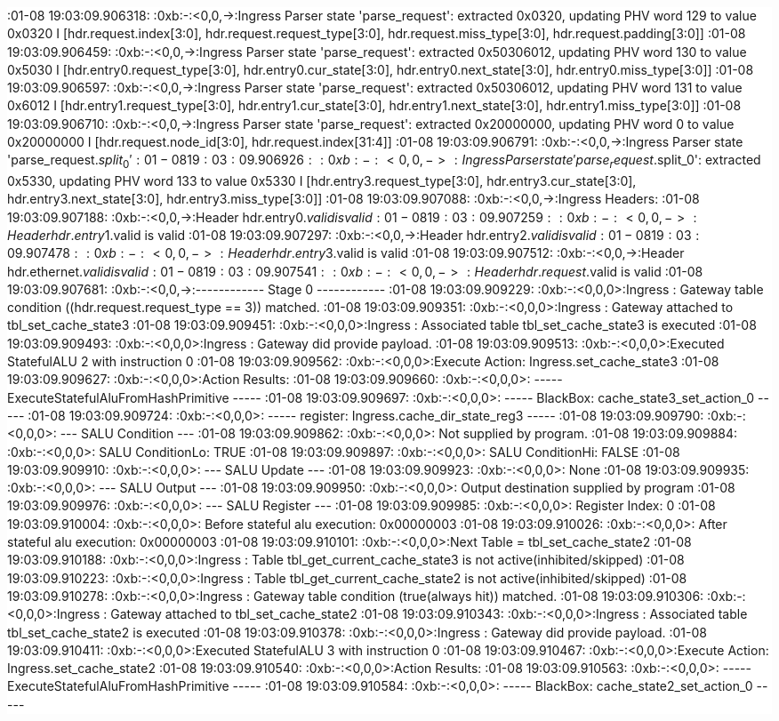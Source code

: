 :01-08 19:03:09.906318:        :0xb:-:<0,0,->:Ingress Parser state 'parse_request': extracted     0x0320, updating PHV word 129 to value     0x0320 I [hdr.request.index[3:0], hdr.request.request_type[3:0], hdr.request.miss_type[3:0], hdr.request.padding[3:0]]
:01-08 19:03:09.906459:        :0xb:-:<0,0,->:Ingress Parser state 'parse_request': extracted 0x50306012, updating PHV word 130 to value     0x5030 I [hdr.entry0.request_type[3:0], hdr.entry0.cur_state[3:0], hdr.entry0.next_state[3:0], hdr.entry0.miss_type[3:0]]
:01-08 19:03:09.906597:        :0xb:-:<0,0,->:Ingress Parser state 'parse_request': extracted 0x50306012, updating PHV word 131 to value     0x6012 I [hdr.entry1.request_type[3:0], hdr.entry1.cur_state[3:0], hdr.entry1.next_state[3:0], hdr.entry1.miss_type[3:0]]
:01-08 19:03:09.906710:        :0xb:-:<0,0,->:Ingress Parser state 'parse_request': extracted 0x20000000, updating PHV word   0 to value 0x20000000 I [hdr.request.node_id[3:0], hdr.request.index[31:4]]
:01-08 19:03:09.906791:    :0xb:-:<0,0,->:Ingress Parser state 'parse_request.$split_0'
:01-08 19:03:09.906926:        :0xb:-:<0,0,->:Ingress Parser state 'parse_request.$split_0': extracted     0x5330, updating PHV word 133 to value     0x5330 I [hdr.entry3.request_type[3:0], hdr.entry3.cur_state[3:0], hdr.entry3.next_state[3:0], hdr.entry3.miss_type[3:0]]
:01-08 19:03:09.907088:        :0xb:-:<0,0,->:Ingress Headers:
:01-08 19:03:09.907188:        :0xb:-:<0,0,->:Header hdr.entry0.$valid is valid
:01-08 19:03:09.907259:        :0xb:-:<0,0,->:Header hdr.entry1.$valid is valid
:01-08 19:03:09.907297:        :0xb:-:<0,0,->:Header hdr.entry2.$valid is valid
:01-08 19:03:09.907478:        :0xb:-:<0,0,->:Header hdr.entry3.$valid is valid
:01-08 19:03:09.907512:        :0xb:-:<0,0,->:Header hdr.ethernet.$valid is valid
:01-08 19:03:09.907541:        :0xb:-:<0,0,->:Header hdr.request.$valid is valid
:01-08 19:03:09.907681:    :0xb:-:<0,0,->:------------ Stage 0 ------------
:01-08 19:03:09.909229:    :0xb:-:<0,0,0>:Ingress : Gateway table condition ((hdr.request.request_type == 3)) matched.
:01-08 19:03:09.909351:    :0xb:-:<0,0,0>:Ingress : Gateway attached to tbl_set_cache_state3
:01-08 19:03:09.909451:    :0xb:-:<0,0,0>:Ingress : Associated table tbl_set_cache_state3 is executed
:01-08 19:03:09.909493:    :0xb:-:<0,0,0>:Ingress : Gateway did provide payload.
:01-08 19:03:09.909513:        :0xb:-:<0,0,0>:Executed StatefulALU 2 with instruction 0
:01-08 19:03:09.909562:        :0xb:-:<0,0,0>:Execute Action: Ingress.set_cache_state3
:01-08 19:03:09.909627:        :0xb:-:<0,0,0>:Action Results:
:01-08 19:03:09.909660:        :0xb:-:<0,0,0>:  ----- ExecuteStatefulAluFromHashPrimitive -----
:01-08 19:03:09.909697:        :0xb:-:<0,0,0>:  ----- BlackBox: cache_state3_set_action_0 -----
:01-08 19:03:09.909724:        :0xb:-:<0,0,0>:  ----- register: Ingress.cache_dir_state_reg3 -----
:01-08 19:03:09.909790:        :0xb:-:<0,0,0>:  --- SALU Condition ---
:01-08 19:03:09.909862:        :0xb:-:<0,0,0>:    Not supplied by program.
:01-08 19:03:09.909884:        :0xb:-:<0,0,0>:      SALU ConditionLo: TRUE
:01-08 19:03:09.909897:        :0xb:-:<0,0,0>:      SALU ConditionHi: FALSE
:01-08 19:03:09.909910:        :0xb:-:<0,0,0>:  --- SALU Update ---
:01-08 19:03:09.909923:        :0xb:-:<0,0,0>:    None
:01-08 19:03:09.909935:        :0xb:-:<0,0,0>:  --- SALU Output ---
:01-08 19:03:09.909950:        :0xb:-:<0,0,0>:      Output destination supplied by program
:01-08 19:03:09.909976:        :0xb:-:<0,0,0>:  ---  SALU Register ---
:01-08 19:03:09.909985:        :0xb:-:<0,0,0>:     Register Index: 0
:01-08 19:03:09.910004:        :0xb:-:<0,0,0>:       Before stateful alu execution: 0x00000003
:01-08 19:03:09.910026:        :0xb:-:<0,0,0>:       After stateful alu execution: 0x00000003
:01-08 19:03:09.910101:        :0xb:-:<0,0,0>:Next Table = tbl_set_cache_state2
:01-08 19:03:09.910188:    :0xb:-:<0,0,0>:Ingress : Table tbl_get_current_cache_state3 is not active(inhibited/skipped)
:01-08 19:03:09.910223:    :0xb:-:<0,0,0>:Ingress : Table tbl_get_current_cache_state2 is not active(inhibited/skipped)
:01-08 19:03:09.910278:    :0xb:-:<0,0,0>:Ingress : Gateway table condition (true(always hit)) matched.
:01-08 19:03:09.910306:    :0xb:-:<0,0,0>:Ingress : Gateway attached to tbl_set_cache_state2
:01-08 19:03:09.910343:    :0xb:-:<0,0,0>:Ingress : Associated table tbl_set_cache_state2 is executed
:01-08 19:03:09.910378:    :0xb:-:<0,0,0>:Ingress : Gateway did provide payload.
:01-08 19:03:09.910411:        :0xb:-:<0,0,0>:Executed StatefulALU 3 with instruction 0
:01-08 19:03:09.910467:        :0xb:-:<0,0,0>:Execute Action: Ingress.set_cache_state2
:01-08 19:03:09.910540:        :0xb:-:<0,0,0>:Action Results:
:01-08 19:03:09.910563:        :0xb:-:<0,0,0>:  ----- ExecuteStatefulAluFromHashPrimitive -----
:01-08 19:03:09.910584:        :0xb:-:<0,0,0>:  ----- BlackBox: cache_state2_set_action_0 -----